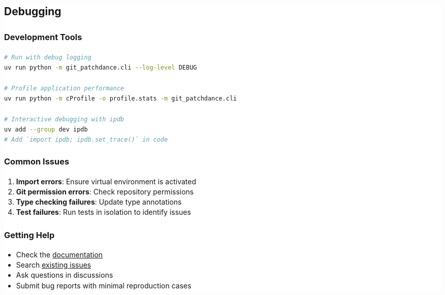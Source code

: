 ## Debugging

### Development Tools

```bash
# Run with debug logging
uv run python -m git_patchdance.cli --log-level DEBUG

# Profile application performance
uv run python -m cProfile -o profile.stats -m git_patchdance.cli

# Interactive debugging with ipdb
uv add --group dev ipdb
# Add `import ipdb; ipdb.set_trace()` in code
```

### Common Issues

1. **Import errors**: Ensure virtual environment is activated
2. **Git permission errors**: Check repository permissions
3. **Type checking failures**: Update type annotations
4. **Test failures**: Run tests in isolation to identify issues

### Getting Help

- Check the [documentation](../index.md)
- Search [existing issues](https://github.com/RonnyPfannschmidt/git-patchdance/issues)
- Ask questions in discussions
- Submit bug reports with minimal reproduction cases